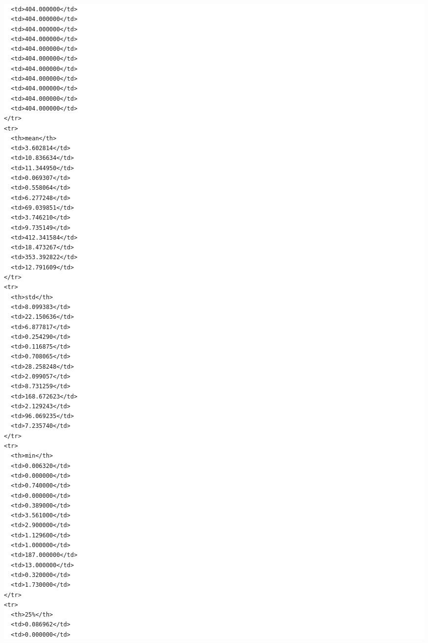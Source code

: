       <td>404.000000</td>
      <td>404.000000</td>
      <td>404.000000</td>
      <td>404.000000</td>
      <td>404.000000</td>
      <td>404.000000</td>
      <td>404.000000</td>
      <td>404.000000</td>
      <td>404.000000</td>
      <td>404.000000</td>
      <td>404.000000</td>
    </tr>
    <tr>
      <th>mean</th>
      <td>3.602814</td>
      <td>10.836634</td>
      <td>11.344950</td>
      <td>0.069307</td>
      <td>0.558064</td>
      <td>6.277248</td>
      <td>69.039851</td>
      <td>3.746210</td>
      <td>9.735149</td>
      <td>412.341584</td>
      <td>18.473267</td>
      <td>353.392822</td>
      <td>12.791609</td>
    </tr>
    <tr>
      <th>std</th>
      <td>8.099383</td>
      <td>22.150636</td>
      <td>6.877817</td>
      <td>0.254290</td>
      <td>0.116875</td>
      <td>0.708065</td>
      <td>28.258248</td>
      <td>2.099057</td>
      <td>8.731259</td>
      <td>168.672623</td>
      <td>2.129243</td>
      <td>96.069235</td>
      <td>7.235740</td>
    </tr>
    <tr>
      <th>min</th>
      <td>0.006320</td>
      <td>0.000000</td>
      <td>0.740000</td>
      <td>0.000000</td>
      <td>0.389000</td>
      <td>3.561000</td>
      <td>2.900000</td>
      <td>1.129600</td>
      <td>1.000000</td>
      <td>187.000000</td>
      <td>13.000000</td>
      <td>0.320000</td>
      <td>1.730000</td>
    </tr>
    <tr>
      <th>25%</th>
      <td>0.086962</td>
      <td>0.000000</td>